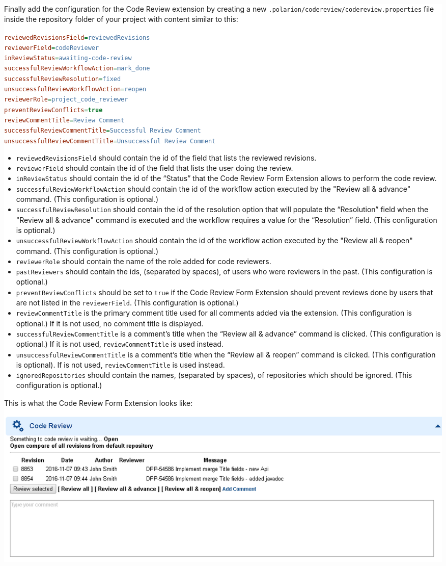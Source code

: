 Finally add the configuration for the Code Review extension by creating a new `.polarion/codereview/codereview.properties` file inside the repository folder of your project with content similar to this:

```ini
reviewedRevisionsField=reviewedRevisions
reviewerField=codeReviewer
inReviewStatus=awaiting-code-review
successfulReviewWorkflowAction=mark_done
successfulReviewResolution=fixed
unsuccessfulReviewWorkflowAction=reopen
reviewerRole=project_code_reviewer
preventReviewConflicts=true
reviewCommentTitle=Review Comment
successfulReviewCommentTitle=Successful Review Comment
unsuccessfulReviewCommentTitle=Unsuccessful Review Comment
``` 

- `reviewedRevisionsField` should contain the id of the field that lists the reviewed revisions.
- `reviewerField` should contain the id of the field that lists the user doing the review.
- `inReviewStatus` should contain the id of the “Status” that the Code Review Form Extension allows to perform the code review.
- `successfulReviewWorkflowAction` should contain the id of the workflow action executed by the "Review all & advance" command. (This configuration is optional.)
- `successfulReviewResolution` should contain the id of the resolution option that will populate the “Resolution” field when the "Review all & advance" command is executed and the workflow requires a value for the “Resolution” field. (This configuration is optional.)
- `unsuccessfulReviewWorkflowAction` should contain the id of the workflow action executed by the "Review all & reopen" command. (This configuration is optional.)
- `reviewerRole` should contain the name of the role added for code reviewers.
- `pastReviewers` should contain the ids, (separated by spaces), of users who were reviewers in the past. (This configuration is optional.)
- `preventReviewConflicts` should be set to `true` if the Code Review Form Extension should prevent reviews done by users that are not listed in the `reviewerField`. (This configuration is optional.)
- `reviewCommentTitle` is the primary comment title used for all comments added via the extension. (This configuration is optional.) If it is not used, no comment title is displayed.
- `successfulReviewCommentTitle`  is a comment’s title when the “Review all & advance” command is clicked. (This configuration is optional.) If it is not used, `reviewCommentTitle` is used instead.
- `unsuccessfulReviewCommentTitle` is a comment’s title when the “Review all & reopen” command is clicked. (This configuration is optional). If is not used, `reviewCommentTitle` is used instead.
- `ignoredRepositories` should contain the names, (separated by spaces), of repositories which should be ignored. (This configuration is optional.)

This is what the Code Review Form Extension looks like:

![Code review form extension](docs/extension.png)

